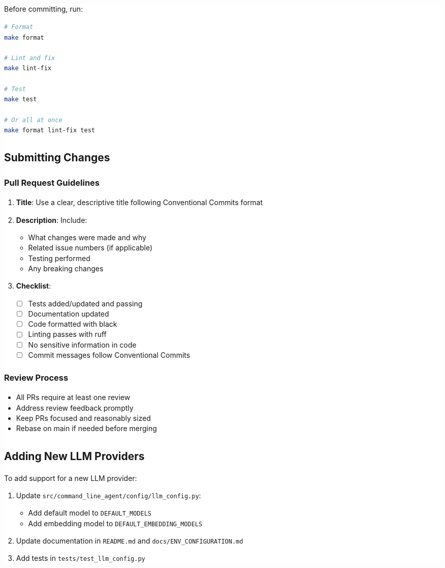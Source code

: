 Before committing, run:
```bash
# Format
make format

# Lint and fix
make lint-fix

# Test
make test

# Or all at once
make format lint-fix test
```

## Submitting Changes

### Pull Request Guidelines

1. **Title**: Use a clear, descriptive title following Conventional Commits format
2. **Description**: Include:
   - What changes were made and why
   - Related issue numbers (if applicable)
   - Testing performed
   - Any breaking changes

3. **Checklist**:
   - [ ] Tests added/updated and passing
   - [ ] Documentation updated
   - [ ] Code formatted with black
   - [ ] Linting passes with ruff
   - [ ] No sensitive information in code
   - [ ] Commit messages follow Conventional Commits

### Review Process

- All PRs require at least one review
- Address review feedback promptly
- Keep PRs focused and reasonably sized
- Rebase on main if needed before merging

## Adding New LLM Providers

To add support for a new LLM provider:

1. Update `src/command_line_agent/config/llm_config.py`:
   - Add default model to `DEFAULT_MODELS`
   - Add embedding model to `DEFAULT_EMBEDDING_MODELS`
   
2. Update documentation in `README.md` and `docs/ENV_CONFIGURATION.md`

3. Add tests in `tests/test_llm_config.py`
